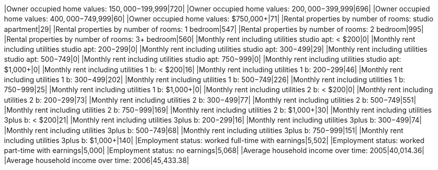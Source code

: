 |Owner occupied home values: $150,000-$199,999|720|
|Owner occupied home values: $200,000-$399,999|696|
|Owner occupied home values: $400,000-$749,999|60|
|Owner occupied home values: $750,000+|71|
|Rental properties by number of rooms: studio apartment|29|
|Rental properties by number of rooms: 1 bedroom|547|
|Rental properties by number of rooms: 2 bedroom|995|
|Rental properties by number of rooms: 3+ bedroom|560|
|Monthly rent including utilities studio apt: < $200|0|
|Monthly rent including utilities studio apt: $200-$299|0|
|Monthly rent including utilities studio apt: $300-$499|29|
|Monthly rent including utilities studio apt: $500-$749|0|
|Monthly rent including utilities studio apt: $750-$999|0|
|Monthly rent including utilities studio apt: $1,000+|0|
|Monthly rent including utilities 1 b: < $200|16|
|Monthly rent including utilities 1 b: $200-$299|46|
|Monthly rent including utilities 1 b: $300-$499|202|
|Monthly rent including utilities 1 b: $500-$749|226|
|Monthly rent including utilities 1 b: $750-$999|25|
|Monthly rent including utilities 1 b: $1,000+|0|
|Monthly rent including utilities 2 b: < $200|0|
|Monthly rent including utilities 2 b: $200-$299|73|
|Monthly rent including utilities 2 b: $300-$499|77|
|Monthly rent including utilities 2 b: $500-$749|551|
|Monthly rent including utilities 2 b: $750-$999|169|
|Monthly rent including utilities 2 b: $1,000+|30|
|Monthly rent including utilities 3plus b: < $200|21|
|Monthly rent including utilities 3plus b: $200-$299|16|
|Monthly rent including utilities 3plus b: $300-$499|74|
|Monthly rent including utilities 3plus b: $500-$749|68|
|Monthly rent including utilities 3plus b: $750-$999|151|
|Monthly rent including utilities 3plus b: $1,000+|140|
|Employment status: worked full-time with earnings|5,502|
|Employment status: worked part-time with earnings|5,000|
|Employment status: no earnings|5,068|
|Average household income over time: 2005|40,014.36|
|Average household income over time: 2006|45,433.38|
